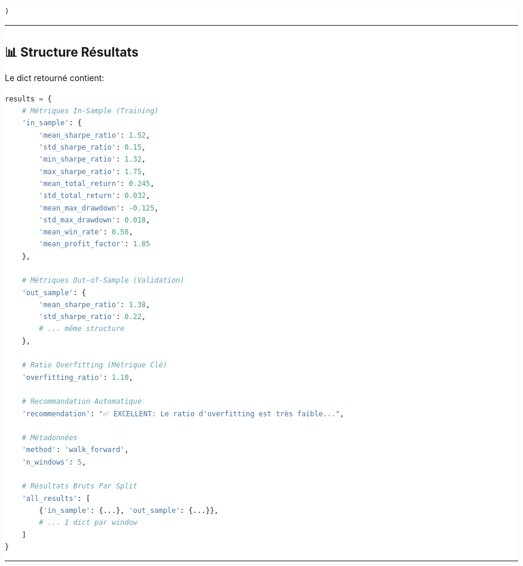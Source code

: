 ```python
)
```

---

## 📊 Structure Résultats

Le dict retourné contient:

```python
results = {
    # Métriques In-Sample (Training)
    'in_sample': {
        'mean_sharpe_ratio': 1.52,
        'std_sharpe_ratio': 0.15,
        'min_sharpe_ratio': 1.32,
        'max_sharpe_ratio': 1.75,
        'mean_total_return': 0.245,
        'std_total_return': 0.032,
        'mean_max_drawdown': -0.125,
        'std_max_drawdown': 0.018,
        'mean_win_rate': 0.58,
        'mean_profit_factor': 1.85
    },

    # Métriques Out-of-Sample (Validation)
    'out_sample': {
        'mean_sharpe_ratio': 1.38,
        'std_sharpe_ratio': 0.22,
        # ... même structure
    },

    # Ratio Overfitting (Métrique Clé)
    'overfitting_ratio': 1.10,

    # Recommandation Automatique
    'recommendation': "✅ EXCELLENT: Le ratio d'overfitting est très faible...",

    # Métadonnées
    'method': 'walk_forward',
    'n_windows': 5,

    # Résultats Bruts Par Split
    'all_results': [
        {'in_sample': {...}, 'out_sample': {...}},
        # ... 1 dict par window
    ]
}
```

---
